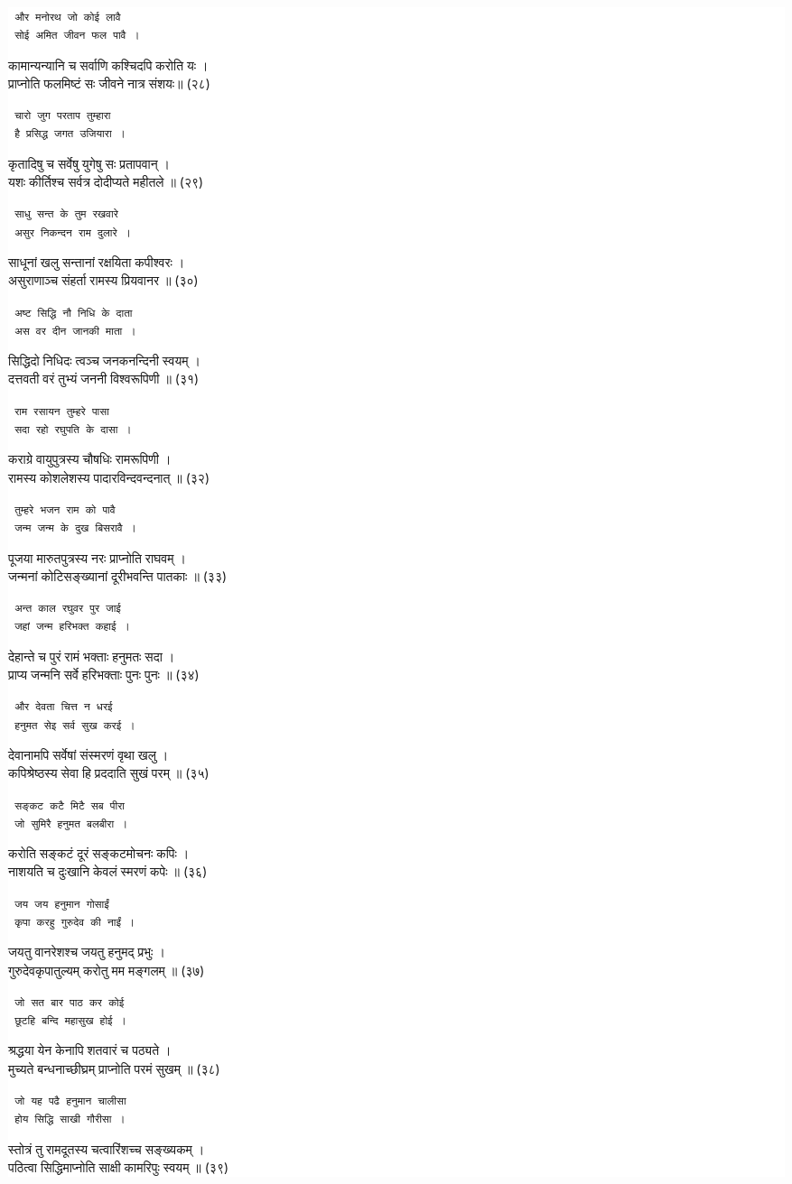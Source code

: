      और मनोरथ जो कोई लावै  
     सोई अमित जीवन फल पावै ।  
कामान्यन्यानि च सर्वाणि कश्चिदपि करोति यः ।  
प्राप्नोति फलमिष्टं सः जीवने नात्र संशयः॥ (२८)  
  
     चारो जुग परताप तुम्हारा  
     है प्रसिद्ध जगत उजियारा ।  
कृतादिषु च सर्वेषु युगेषु सः प्रतापवान् ।  
यशः कीर्तिश्च सर्वत्र दोदीप्यते महीतले ॥ (२९)  
  
     साधु सन्त के तुम रखवारे  
     असुर निकन्दन राम दुलारे ।  
साधूनां खलु सन्तानां रक्षयिता कपीश्वरः ।  
असुराणाञ्च संहर्ता रामस्य प्रियवानर ॥ (३०)  
  
     अष्ट सिद्धि नौ निधि के दाता  
     अस वर दीन जानकी माता ।  
सिद्धिदो निधिदः त्वञ्च जनकनन्दिनी स्वयम् ।  
दत्तवती वरं तुभ्यं जननी विश्वरूपिणी ॥ (३१)  
  
     राम रसायन तुम्हरे पासा  
     सदा रहो रघुपति के दासा ।  
कराग्रे वायुपुत्रस्य चौषधिः रामरूपिणी ।  
रामस्य कोशलेशस्य पादारविन्दवन्दनात् ॥ (३२)  
  
     तुम्हरे भजन राम को पावै  
     जन्म जन्म के दुख बिसरावै ।  
पूजया मारुतपुत्रस्य नरः प्राप्नोति राघवम् ।  
जन्मनां कोटिसङ्ख्यानां दूरीभवन्ति पातकाः ॥ (३३)  
  
     अन्त काल रघुवर पुर जाई  
     जहां जन्म हरिभक्त कहाई ।  
देहान्ते च पुरं रामं भक्ताः हनुमतः सदा ।  
प्राप्य जन्मनि सर्वे हरिभक्ताः पुनः पुनः ॥ (३४)  
  
     और देवता चित्त न धरई  
     हनुमत सेइ सर्व सुख करई ।  
देवानामपि सर्वेषां संस्मरणं वृथा खलु ।  
कपिश्रेष्ठस्य सेवा हि प्रददाति सुखं परम् ॥ (३५)  
  
     सङ्कट कटै मिटै सब पीरा  
     जो सुमिरै हनुमत बलबीरा ।  
करोति सङ्कटं दूरं सङ्कटमोचनः कपिः ।  
नाशयति च दुःखानि केवलं स्मरणं कपेः ॥ (३६)  
  
     जय जय हनुमान गोसाईं  
     कृपा करहु गुरुदेव की नाईं ।  
जयतु वानरेशश्च जयतु हनुमद् प्रभुः ।  
गुरुदेवकृपातुल्यम् करोतु मम मङ्गलम् ॥ (३७)  
  
     जो सत बार पाठ कर कोई  
     छूटहि बन्दि महासुख होई ।  
श्रद्धया येन केनापि शतवारं च पठ्यते ।  
मुच्यते बन्धनाच्छीघ्रम् प्राप्नोति परमं सुखम् ॥ (३८)  
  
     जो यह पढै हनुमान चालीसा  
     होय सिद्धि साखी गौरीसा ।  
स्तोत्रं तु रामदूतस्य चत्वारिंशच्च सङ्ख्यकम् ।  
पठित्वा सिद्धिमाप्नोति साक्षी कामरिपुः स्वयम् ॥ (३९)  
  